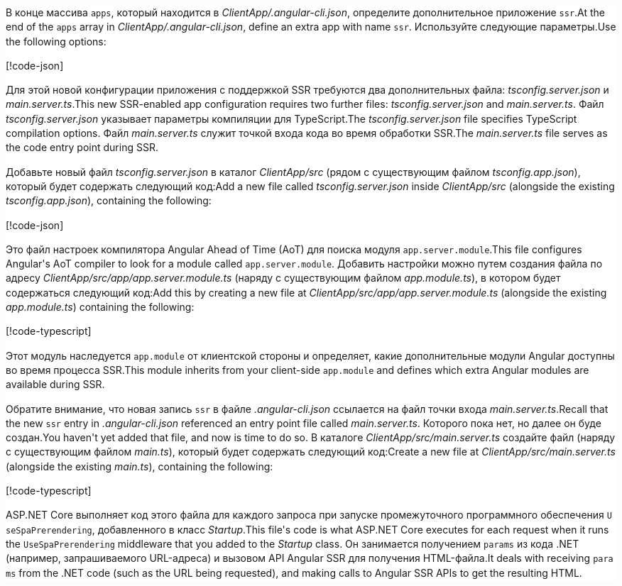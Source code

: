 <span data-ttu-id="5b55b-189">В конце массива `apps`, который находится в *ClientApp/.angular-cli.json*, определите дополнительное приложение `ssr`.</span><span class="sxs-lookup"><span data-stu-id="5b55b-189">At the end of the `apps` array in *ClientApp/.angular-cli.json*, define an extra app with name `ssr`.</span></span> <span data-ttu-id="5b55b-190">Используйте следующие параметры.</span><span class="sxs-lookup"><span data-stu-id="5b55b-190">Use the following options:</span></span>

[!code-json[](sample/AngularServerSideRendering/ClientApp/.angular-cli.json?range=24-41)]

<span data-ttu-id="5b55b-191">Для этой новой конфигурации приложения с поддержкой SSR требуются два дополнительных файла: *tsconfig.server.json* и *main.server.ts*.</span><span class="sxs-lookup"><span data-stu-id="5b55b-191">This new SSR-enabled app configuration requires two further files: *tsconfig.server.json* and *main.server.ts*.</span></span> <span data-ttu-id="5b55b-192">Файл *tsconfig.server.json* указывает параметры компиляции для TypeScript.</span><span class="sxs-lookup"><span data-stu-id="5b55b-192">The *tsconfig.server.json* file specifies TypeScript compilation options.</span></span> <span data-ttu-id="5b55b-193">Файл *main.server.ts* служит точкой входа кода во время обработки SSR.</span><span class="sxs-lookup"><span data-stu-id="5b55b-193">The *main.server.ts* file serves as the code entry point during SSR.</span></span>

<span data-ttu-id="5b55b-194">Добавьте новый файл *tsconfig.server.json* в каталог *ClientApp/src* (рядом с существующим файлом *tsconfig.app.json*), который будет содержать следующий код:</span><span class="sxs-lookup"><span data-stu-id="5b55b-194">Add a new file called *tsconfig.server.json* inside *ClientApp/src* (alongside the existing *tsconfig.app.json*), containing the following:</span></span>

[!code-json[](sample/AngularServerSideRendering/ClientApp/src/tsconfig.server.json)]

<span data-ttu-id="5b55b-195">Это файл настроек компилятора Angular Ahead of Time (AoT) для поиска модуля `app.server.module`.</span><span class="sxs-lookup"><span data-stu-id="5b55b-195">This file configures Angular's AoT compiler to look for a module called `app.server.module`.</span></span> <span data-ttu-id="5b55b-196">Добавить настройки можно путем создания файла по адресу *ClientApp/src/app/app.server.module.ts* (наряду с существующим файлом *app.module.ts*), в котором будет содержаться следующий код:</span><span class="sxs-lookup"><span data-stu-id="5b55b-196">Add this by creating a new file at *ClientApp/src/app/app.server.module.ts* (alongside the existing *app.module.ts*) containing the following:</span></span>

[!code-typescript[](sample/AngularServerSideRendering/ClientApp/src/app/app.server.module.ts)]

<span data-ttu-id="5b55b-197">Этот модуль наследуется `app.module` от клиентской стороны и определяет, какие дополнительные модули Angular доступны во время процесса SSR.</span><span class="sxs-lookup"><span data-stu-id="5b55b-197">This module inherits from your client-side `app.module` and defines which extra Angular modules are available during SSR.</span></span>

<span data-ttu-id="5b55b-198">Обратите внимание, что новая запись `ssr` в файле *.angular-cli.json* ссылается на файл точки входа *main.server.ts*.</span><span class="sxs-lookup"><span data-stu-id="5b55b-198">Recall that the new `ssr` entry in *.angular-cli.json* referenced an entry point file called *main.server.ts*.</span></span> <span data-ttu-id="5b55b-199">Которого пока нет, но далее он буде создан.</span><span class="sxs-lookup"><span data-stu-id="5b55b-199">You haven't yet added that file, and now is time to do so.</span></span> <span data-ttu-id="5b55b-200">В каталоге *ClientApp/src/main.server.ts* создайте файл (наряду с существующим файлом *main.ts*), который будет содержать следующий код:</span><span class="sxs-lookup"><span data-stu-id="5b55b-200">Create a new file at *ClientApp/src/main.server.ts* (alongside the existing *main.ts*), containing the following:</span></span>

[!code-typescript[](sample/AngularServerSideRendering/ClientApp/src/main.server.ts)]

<span data-ttu-id="5b55b-201">ASP.NET Core выполняет код этого файла для каждого запроса при запуске промежуточного программного обеспечения `UseSpaPrerendering`, добавленного в класс *Startup*.</span><span class="sxs-lookup"><span data-stu-id="5b55b-201">This file's code is what ASP.NET Core executes for each request when it runs the `UseSpaPrerendering` middleware that you added to the *Startup* class.</span></span> <span data-ttu-id="5b55b-202">Он занимается получением `params` из кода .NET (например, запрашиваемого URL-адреса) и вызовом API Angular SSR для получения HTML-файла.</span><span class="sxs-lookup"><span data-stu-id="5b55b-202">It deals with receiving `params` from the .NET code (such as the URL being requested), and making calls to Angular SSR APIs to get the resulting HTML.</span></span>
